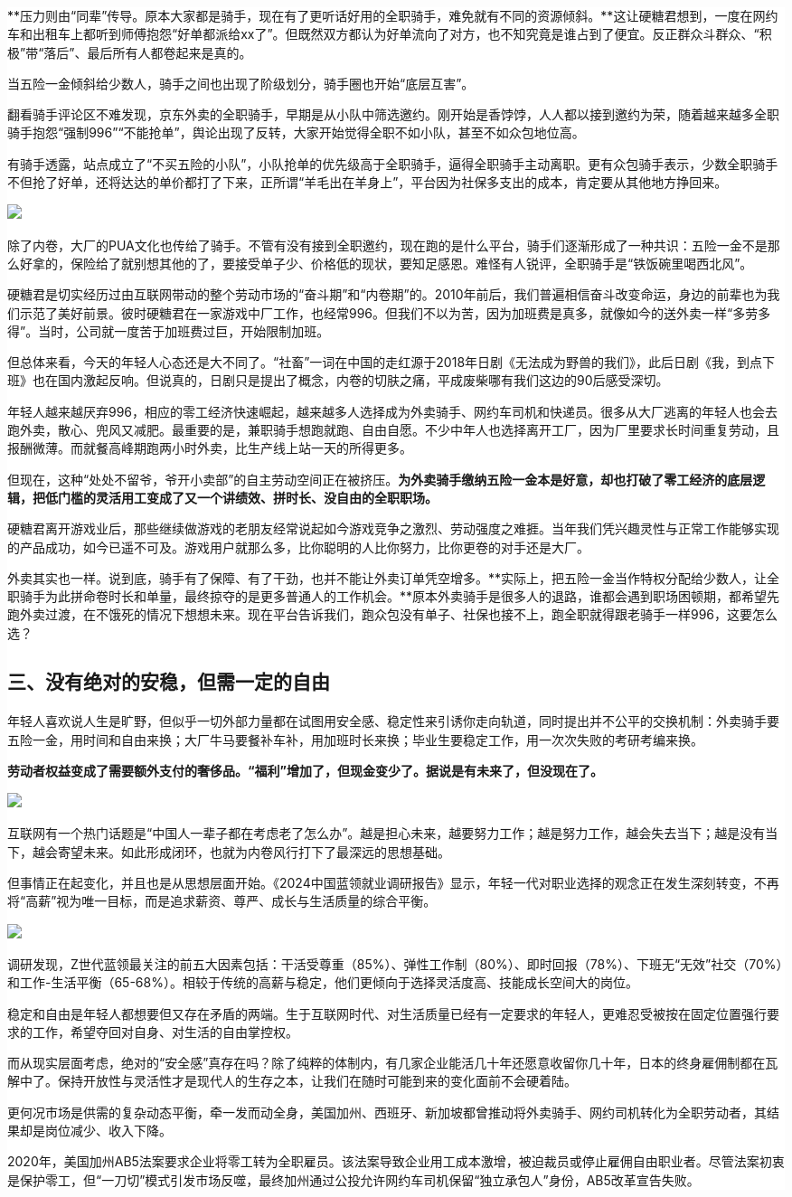**压力则由“同辈”传导。原本大家都是骑手，现在有了更听话好用的全职骑手，难免就有不同的资源倾斜。**这让硬糖君想到，一度在网约车和出租车上都听到师傅抱怨“好单都派给xx了”。但既然双方都认为好单流向了对方，也不知究竟是谁占到了便宜。反正群众斗群众、“积极”带“落后”、最后所有人都卷起来是真的。

当五险一金倾斜给少数人，骑手之间也出现了阶级划分，骑手圈也开始“底层互害”。

翻看骑手评论区不难发现，京东外卖的全职骑手，早期是从小队中筛选邀约。刚开始是香饽饽，人人都以接到邀约为荣，随着越来越多全职骑手抱怨“强制996”“不能抢单”，舆论出现了反转，大家开始觉得全职不如小队，甚至不如众包地位高。

有骑手透露，站点成立了“不买五险的小队”，小队抢单的优先级高于全职骑手，逼得全职骑手主动离职。更有众包骑手表示，少数全职骑手不但抢了好单，还将达达的单价都打了下来，正所谓“羊毛出在羊身上”，平台因为社保多支出的成本，肯定要从其他地方挣回来。

![](https://image.woshipm.com/2025/04/11/647018c8-1683-11f0-abee-00163e09d72f.jpg)

除了内卷，大厂的PUA文化也传给了骑手。不管有没有接到全职邀约，现在跑的是什么平台，骑手们逐渐形成了一种共识：五险一金不是那么好拿的，保险给了就别想其他的了，要接受单子少、价格低的现状，要知足感恩。难怪有人锐评，全职骑手是“铁饭碗里喝西北风”。

硬糖君是切实经历过由互联网带动的整个劳动市场的“奋斗期”和“内卷期”的。2010年前后，我们普遍相信奋斗改变命运，身边的前辈也为我们示范了美好前景。彼时硬糖君在一家游戏中厂工作，也经常996。但我们不以为苦，因为加班费是真多，就像如今的送外卖一样“多劳多得”。当时，公司就一度苦于加班费过巨，开始限制加班。

但总体来看，今天的年轻人心态还是大不同了。“社畜”一词在中国的走红源于2018年日剧《无法成为野兽的我们》，此后日剧《我，到点下班》也在国内激起反响。但说真的，日剧只是提出了概念，内卷的切肤之痛，平成废柴哪有我们这边的90后感受深切。

年轻人越来越厌弃996，相应的零工经济快速崛起，越来越多人选择成为外卖骑手、网约车司机和快递员。很多从大厂逃离的年轻人也会去跑外卖，散心、兜风又减肥。最重要的是，兼职骑手想跑就跑、自由自愿。不少中年人也选择离开工厂，因为厂里要求长时间重复劳动，且报酬微薄。而就餐高峰期跑两小时外卖，比生产线上站一天的所得更多。

但现在，这种“处处不留爷，爷开小卖部”的自主劳动空间正在被挤压。**为外卖骑手缴纳五险一金本是好意，却也打破了零工经济的底层逻辑，把低门槛的灵活用工变成了又一个讲绩效、拼时长、没自由的全职职场。**

硬糖君离开游戏业后，那些继续做游戏的老朋友经常说起如今游戏竞争之激烈、劳动强度之难捱。当年我们凭兴趣灵性与正常工作能够实现的产品成功，如今已遥不可及。游戏用户就那么多，比你聪明的人比你努力，比你更卷的对手还是大厂。

外卖其实也一样。说到底，骑手有了保障、有了干劲，也并不能让外卖订单凭空增多。**实际上，把五险一金当作特权分配给少数人，让全职骑手为此拼命卷时长和单量，最终掠夺的是更多普通人的工作机会。**原本外卖骑手是很多人的退路，谁都会遇到职场困顿期，都希望先跑外卖过渡，在不饿死的情况下想想未来。现在平台告诉我们，跑众包没有单子、社保也接不上，跑全职就得跟老骑手一样996，这要怎么选？

## 三、没有绝对的安稳，但需一定的自由

年轻人喜欢说人生是旷野，但似乎一切外部力量都在试图用安全感、稳定性来引诱你走向轨道，同时提出并不公平的交换机制：外卖骑手要五险一金，用时间和自由来换；大厂牛马要餐补车补，用加班时长来换；毕业生要稳定工作，用一次次失败的考研考编来换。

**劳动者权益变成了需要额外支付的奢侈品。“福利”增加了，但现金变少了。据说是有未来了，但没现在了。**

![](https://image.woshipm.com/2025/04/11/6658c036-1683-11f0-abee-00163e09d72f.png)

互联网有一个热门话题是“中国人一辈子都在考虑老了怎么办”。越是担心未来，越要努力工作；越是努力工作，越会失去当下；越是没有当下，越会寄望未来。如此形成闭环，也就为内卷风行打下了最深远的思想基础。

但事情正在起变化，并且也是从思想层面开始。《2024中国蓝领就业调研报告》显示，年轻一代对职业选择的观念正在发生深刻转变，不再将“高薪”视为唯一目标，而是追求薪资、尊严、成长与生活质量的综合平衡。

![](https://image.woshipm.com/2025/04/11/674cabb0-1683-11f0-abee-00163e09d72f.png)

调研发现，Z世代蓝领最关注的前五大因素包括：干活受尊重（85%）、弹性工作制（80%）、即时回报（78%）、下班无“无效”社交（70%）和工作-生活平衡（65-68%）。相较于传统的高薪与稳定，他们更倾向于选择灵活度高、技能成长空间大的岗位。

稳定和自由是年轻人都想要但又存在矛盾的两端。生于互联网时代、对生活质量已经有一定要求的年轻人，更难忍受被按在固定位置强行要求的工作，希望夺回对自身、对生活的自由掌控权。

而从现实层面考虑，绝对的“安全感”真存在吗？除了纯粹的体制内，有几家企业能活几十年还愿意收留你几十年，日本的终身雇佣制都在瓦解中了。保持开放性与灵活性才是现代人的生存之本，让我们在随时可能到来的变化面前不会硬着陆。

更何况市场是供需的复杂动态平衡，牵一发而动全身，美国加州、西班牙、新加坡都曾推动将外卖骑手、网约司机转化为全职劳动者，其结果却是岗位减少、收入下降。

2020年，美国加州AB5法案要求企业将零工转为全职雇员。该法案导致企业用工成本激增，被迫裁员或停止雇佣自由职业者。尽管法案初衷是保护零工，但“一刀切”模式引发市场反噬，最终加州通过公投允许网约车司机保留“独立承包人”身份，AB5改革宣告失败。
